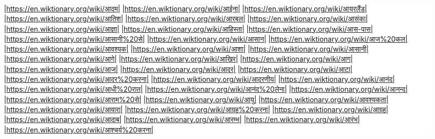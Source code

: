 |https://en.wiktionary.org/wiki/आदम|
|https://en.wiktionary.org/wiki/आईना|
|https://en.wiktionary.org/wiki/आयरलैंड|
|https://en.wiktionary.org/wiki/आतिश|
|https://en.wiktionary.org/wiki/आरबल|
|https://en.wiktionary.org/wiki/आसंका|
|https://en.wiktionary.org/wiki/आज्ञा|
|https://en.wiktionary.org/wiki/आहिस्ता|
|https://en.wiktionary.org/wiki/आस-पास|
|https://en.wiktionary.org/wiki/आसानी%20से|
|https://en.wiktionary.org/wiki/आसान|
|https://en.wiktionary.org/wiki/आज%20कल|
|https://en.wiktionary.org/wiki/आवश्यक|
|https://en.wiktionary.org/wiki/आशा|
|https://en.wiktionary.org/wiki/आसानी|
|https://en.wiktionary.org/wiki/आगे|
|https://en.wiktionary.org/wiki/आखिर|
|https://en.wiktionary.org/wiki/आग|
|https://en.wiktionary.org/wiki/आज|
|https://en.wiktionary.org/wiki/आदर|
|https://en.wiktionary.org/wiki/आटा|
|https://en.wiktionary.org/wiki/आदर%20करना|
|https://en.wiktionary.org/wiki/आदरणीय|
|https://en.wiktionary.org/wiki/आनंद|
|https://en.wiktionary.org/wiki/आधी%20रात|
|https://en.wiktionary.org/wiki/आनंद%20लेना|
|https://en.wiktionary.org/wiki/आनन्द|
|https://en.wiktionary.org/wiki/आराम%20से|
|https://en.wiktionary.org/wiki/आयु|
|https://en.wiktionary.org/wiki/आवश्यकता|
|https://en.wiktionary.org/wiki/आवारा|
|https://en.wiktionary.org/wiki/आग्रह%20करना|
|https://en.wiktionary.org/wiki/आग्रह|
|https://en.wiktionary.org/wiki/आदाब|
|https://en.wiktionary.org/wiki/आरम्भ|
|https://en.wiktionary.org/wiki/आरंभ|
|https://en.wiktionary.org/wiki/आश्चर्य%20करना|